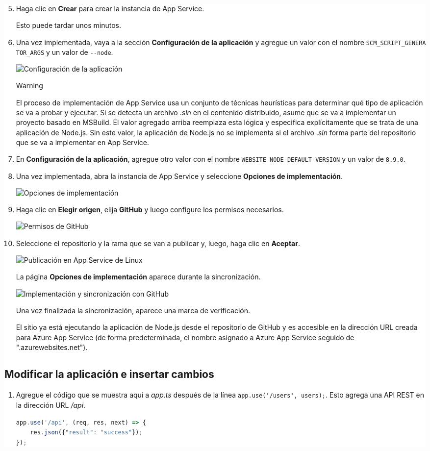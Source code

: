 5. Haga clic en **Crear** para crear la instancia de App Service.

    Esto puede tardar unos minutos.

6. Una vez implementada, vaya a la sección **Configuración de la aplicación** y agregue un valor con el nombre `SCM_SCRIPT_GENERATOR_ARGS` y un valor de `--node`.

    ![Configuración de la aplicación](../javascript/media/azure-script-generator-args.png)

    > [!WARNING]
    > El proceso de implementación de App Service usa un conjunto de técnicas heurísticas para determinar qué tipo de aplicación se va a probar y ejecutar. Si se detecta un archivo .*sln* en el contenido distribuido, asume que se va a implementar un proyecto basado en MSBuild. El valor agregado arriba reemplaza esta lógica y especifica explícitamente que se trata de una aplicación de Node.js. Sin este valor, la aplicación de Node.js no se implementa si el archivo .*sln* forma parte del repositorio que se va a implementar en App Service.

7. En **Configuración de la aplicación**, agregue otro valor con el nombre `WEBSITE_NODE_DEFAULT_VERSION` y un valor de `8.9.0`.

8. Una vez implementada, abra la instancia de App Service y seleccione **Opciones de implementación**.

    ![Opciones de implementación](../javascript/media/azure-deployment-options.png)

9. Haga clic en **Elegir origen**, elija **GitHub** y luego configure los permisos necesarios.

    ![Permisos de GitHub](../javascript/media/azure-choose-source.png)

10. Seleccione el repositorio y la rama que se van a publicar y, luego, haga clic en **Aceptar**.

    ![Publicación en App Service de Linux](../javascript/media/azure-repo-and-branch.png)

    La página **Opciones de implementación** aparece durante la sincronización.

    ![Implementación y sincronización con GitHub](../javascript/media/azure-deployment-options-sync.png)

    Una vez finalizada la sincronización, aparece una marca de verificación.

    El sitio ya está ejecutando la aplicación de Node.js desde el repositorio de GitHub y es accesible en la dirección URL creada para Azure App Service (de forma predeterminada, el nombre asignado a Azure App Service seguido de ".azurewebsites.net").

## <a name="modify-your-app-and-push-changes"></a>Modificar la aplicación e insertar cambios

1. Agregue el código que se muestra aquí a *app.ts* después de la línea `app.use('/users', users);`. Esto agrega una API REST en la dirección URL */api*.

    ```typescript
    app.use('/api', (req, res, next) => {
        res.json({"result": "success"});
    });
    ```
